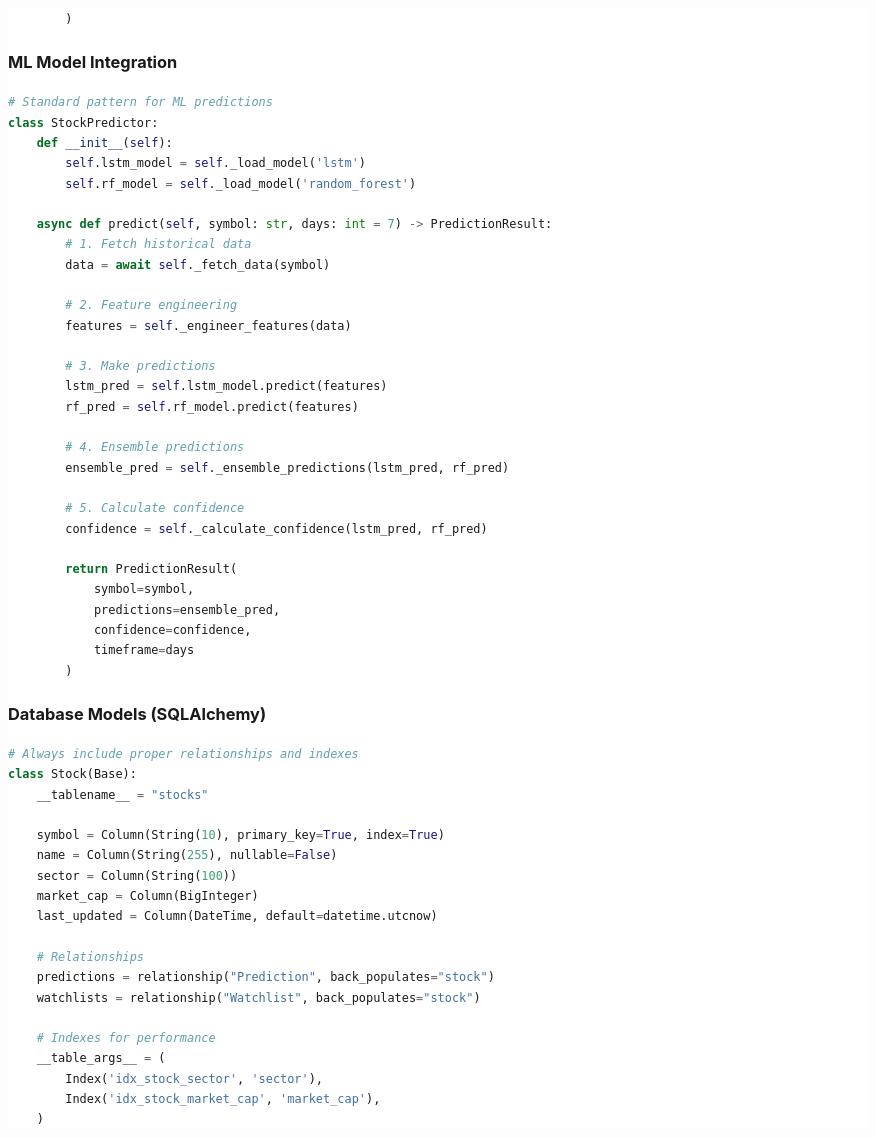 ```python
        )
```

### ML Model Integration

```python
# Standard pattern for ML predictions
class StockPredictor:
    def __init__(self):
        self.lstm_model = self._load_model('lstm')
        self.rf_model = self._load_model('random_forest')

    async def predict(self, symbol: str, days: int = 7) -> PredictionResult:
        # 1. Fetch historical data
        data = await self._fetch_data(symbol)

        # 2. Feature engineering
        features = self._engineer_features(data)

        # 3. Make predictions
        lstm_pred = self.lstm_model.predict(features)
        rf_pred = self.rf_model.predict(features)

        # 4. Ensemble predictions
        ensemble_pred = self._ensemble_predictions(lstm_pred, rf_pred)

        # 5. Calculate confidence
        confidence = self._calculate_confidence(lstm_pred, rf_pred)

        return PredictionResult(
            symbol=symbol,
            predictions=ensemble_pred,
            confidence=confidence,
            timeframe=days
        )
```

### Database Models (SQLAlchemy)

```python
# Always include proper relationships and indexes
class Stock(Base):
    __tablename__ = "stocks"

    symbol = Column(String(10), primary_key=True, index=True)
    name = Column(String(255), nullable=False)
    sector = Column(String(100))
    market_cap = Column(BigInteger)
    last_updated = Column(DateTime, default=datetime.utcnow)

    # Relationships
    predictions = relationship("Prediction", back_populates="stock")
    watchlists = relationship("Watchlist", back_populates="stock")

    # Indexes for performance
    __table_args__ = (
        Index('idx_stock_sector', 'sector'),
        Index('idx_stock_market_cap', 'market_cap'),
    )
```
